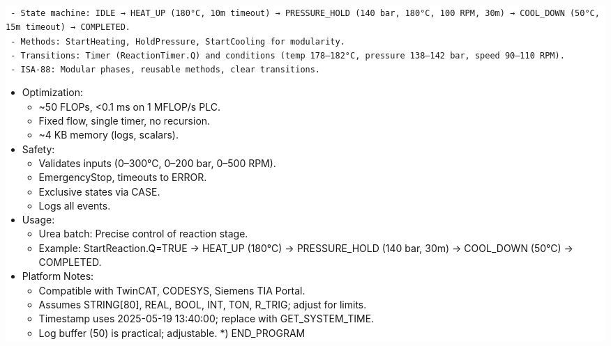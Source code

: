      - State machine: IDLE → HEAT_UP (180°C, 10m timeout) → PRESSURE_HOLD (140 bar, 180°C, 100 RPM, 30m) → COOL_DOWN (50°C, 15m timeout) → COMPLETED.
     - Methods: StartHeating, HoldPressure, StartCooling for modularity.
     - Transitions: Timer (ReactionTimer.Q) and conditions (temp 178–182°C, pressure 138–142 bar, speed 90–110 RPM).
     - ISA-88: Modular phases, reusable methods, clear transitions.
   - Optimization:
     - ~50 FLOPs, <0.1 ms on 1 MFLOP/s PLC.
     - Fixed flow, single timer, no recursion.
     - ~4 KB memory (logs, scalars).
   - Safety:
     - Validates inputs (0–300°C, 0–200 bar, 0–500 RPM).
     - EmergencyStop, timeouts to ERROR.
     - Exclusive states via CASE.
     - Logs all events.
   - Usage:
     - Urea batch: Precise control of reaction stage.
     - Example: StartReaction.Q=TRUE → HEAT_UP (180°C) → PRESSURE_HOLD (140 bar, 30m) → COOL_DOWN (50°C) → COMPLETED.
   - Platform Notes:
     - Compatible with TwinCAT, CODESYS, Siemens TIA Portal.
     - Assumes STRING[80], REAL, BOOL, INT, TON, R_TRIG; adjust for limits.
     - Timestamp uses 2025-05-19 13:40:00; replace with GET_SYSTEM_TIME.
     - Log buffer (50) is practical; adjustable.
*)
END_PROGRAM
